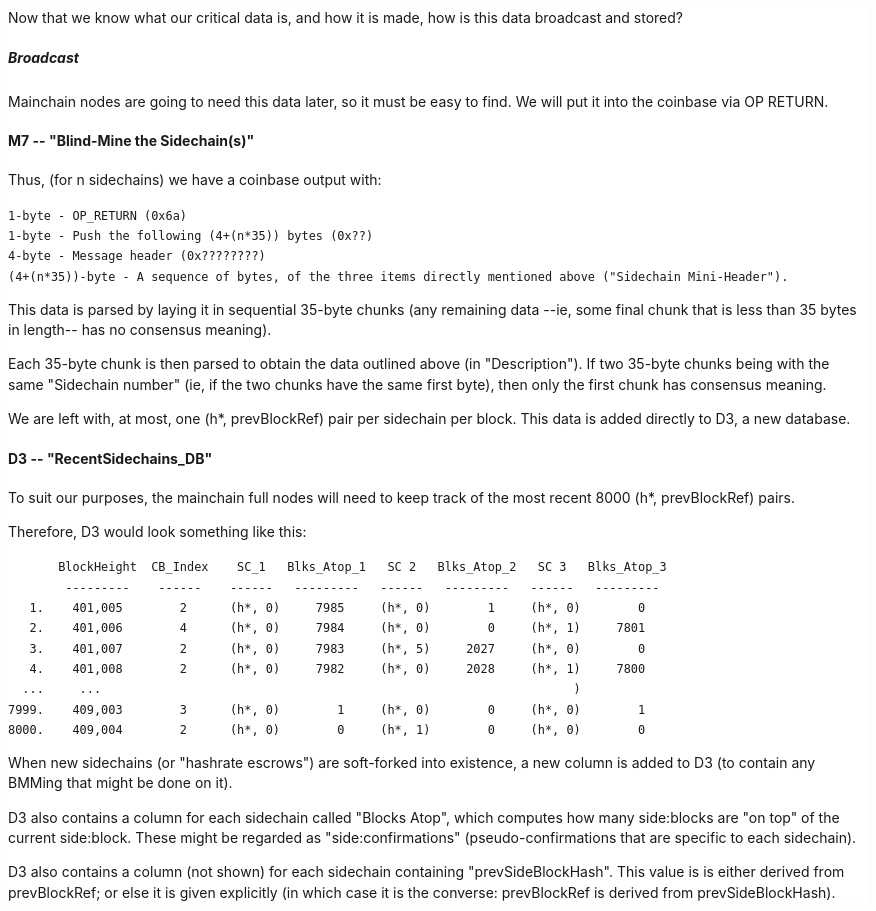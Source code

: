 Now that we know what our critical data is, and how it is made, how is this data broadcast and stored?

##### Broadcast

Mainchain nodes are going to need this data later, so it must be easy to find. We will put it into the coinbase via OP RETURN.

#### M7 -- "Blind-Mine the Sidechain(s)"

Thus, (for n sidechains) we have a coinbase output with:

    1-byte - OP_RETURN (0x6a)
    1-byte - Push the following (4+(n*35)) bytes (0x??)
    4-byte - Message header (0x????????)
    (4+(n*35))-byte - A sequence of bytes, of the three items directly mentioned above ("Sidechain Mini-Header").
	

This data is parsed by laying it in sequential 35-byte chunks (any remaining data --ie, some final chunk that is less than 35 bytes in length-- has no consensus meaning).

Each 35-byte chunk is then parsed to obtain the data outlined above (in "Description"). If two 35-byte chunks being with the same "Sidechain number" (ie, if the two chunks have the same first byte), then only the first chunk has consensus meaning.

We are left with, at most, one  (h\*, prevBlockRef) pair per sidechain per block. This data is added directly to D3, a new database.

	
#### D3 -- "RecentSidechains_DB"

To suit our purposes, the mainchain full nodes will need to keep track of the most recent 8000 (h\*, prevBlockRef) pairs.

Therefore, D3 would look something like this: 
       
	   
           BlockHeight  CB_Index    SC_1   Blks_Atop_1   SC 2   Blks_Atop_2   SC 3   Blks_Atop_3      
            ---------    ------    ------   ---------   ------   ---------   ------   ---------
       1.    401,005        2      (h*, 0)     7985     (h*, 0)        1     (h*, 0)        0
       2.    401,006        4      (h*, 0)     7984     (h*, 0)        0     (h*, 1)     7801
       3.    401,007        2      (h*, 0)     7983     (h*, 5)     2027     (h*, 0)        0
       4.    401,008        2      (h*, 0)     7982     (h*, 0)     2028     (h*, 1)     7800
      ...     ...                                                                  )
    7999.    409,003        3      (h*, 0)        1     (h*, 0)        0     (h*, 0)        1
    8000.    409,004        2      (h*, 0)        0     (h*, 1)        0     (h*, 0)        0


When new sidechains (or "hashrate escrows") are soft-forked into existence, a new column is added to D3 (to contain any BMMing that might be done on it).

D3 also contains a column for each sidechain called "Blocks Atop", which computes how many side:blocks are "on top" of the current side:block. These might be regarded as "side:confirmations" (pseudo-confirmations that are specific to each sidechain).

D3 also contains a column (not shown) for each sidechain containing "prevSideBlockHash". This value is is either derived from prevBlockRef; or else it is given explicitly (in which case it is the converse: prevBlockRef is derived from prevSideBlockHash).
